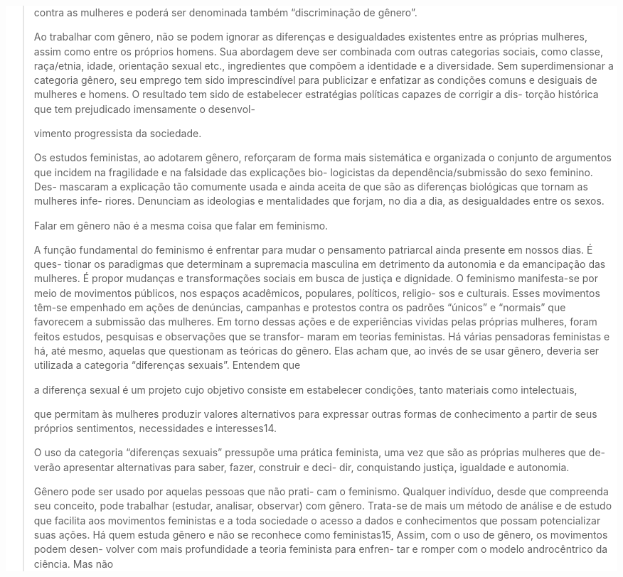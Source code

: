 > contra as mulheres e poderá ser denominada também “discriminação de
> gênero”.
>
> Ao trabalhar com gênero, não se podem ignorar as diferenças e
> desigualdades existentes entre as próprias mulheres, assim como entre
> os próprios homens. Sua abordagem deve ser combinada com outras
> categorias sociais, como classe, raça/etnia, idade, orientação sexual
> etc., ingredientes que compõem a identidade e a diversidade. Sem
> superdimensionar a categoria gênero, seu emprego tem sido
> imprescindível para publicizar e enfatizar as condições comuns e
> desiguais de mulheres e homens. O resultado tem sido de estabelecer
> estratégias políticas capazes de corrigir a dis- torção histórica que
> tem prejudicado imensamente o desenvol-
>
> vimento progressista da sociedade.
>
> Os estudos feministas, ao adotarem gênero, reforçaram de forma mais
> sistemática e organizada o conjunto de argumentos que incidem na
> fragilidade e na falsidade das explicações bio- logicistas da
> dependência/submissão do sexo feminino. Des- mascaram a explicação tão
> comumente usada e ainda aceita de que são as diferenças biológicas que
> tornam as mulheres infe- riores. Denunciam as ideologias e
> mentalidades que forjam, no dia a dia, as desigualdades entre os
> sexos.
>
> Falar em gênero não é a mesma coisa que falar em feminismo.
>
> A função fundamental do feminismo é enfrentar para mudar o pensamento
> patriarcal ainda presente em nossos dias. É ques- tionar os paradigmas
> que determinam a supremacia masculina em detrimento da autonomia e da
> emancipação das mulheres. É propor mudanças e transformações sociais
> em busca de justiça e dignidade. O feminismo manifesta-se por meio de
> movimentos públicos, nos espaços acadêmicos, populares, políticos,
> religio- sos e culturais. Esses movimentos têm-se empenhado em ações
> de denúncias, campanhas e protestos contra os padrões “únicos” e
> “normais” que favorecem a submissão das mulheres. Em torno dessas
> ações e de experiências vividas pelas próprias mulheres, foram feitos
> estudos, pesquisas e observações que se transfor- maram em teorias
> feministas. Há várias pensadoras feministas e há, até mesmo, aquelas
> que questionam as teóricas do gênero. Elas acham que, ao invés de se
> usar gênero, deveria ser utilizada a categoria “diferenças sexuais”.
> Entendem que
>
> a diferença sexual é um projeto cujo objetivo consiste em estabelecer
> condições, tanto materiais como intelectuais,
>
> que permitam às mulheres produzir valores alternativos para expressar
> outras formas de conhecimento a partir de seus próprios sentimentos,
> necessidades e interesses14.
>
> O uso da categoria “diferenças sexuais” pressupõe uma prática
> feminista, uma vez que são as próprias mulheres que de- verão
> apresentar alternativas para saber, fazer, construir e deci- dir,
> conquistando justiça, igualdade e autonomia.
>
> Gênero pode ser usado por aquelas pessoas que não prati- cam o
> feminismo. Qualquer indivíduo, desde que compreenda seu conceito, pode
> trabalhar (estudar, analisar, observar) com gênero. Trata-se de mais
> um método de análise e de estudo que facilita aos movimentos
> feministas e a toda sociedade o acesso a dados e conhecimentos que
> possam potencializar suas ações. Há quem estuda gênero e não se
> reconhece como feministas15, Assim, com o uso de gênero, os movimentos
> podem desen- volver com mais profundidade a teoria feminista para
> enfren- tar e romper com o modelo androcêntrico da ciência. Mas não